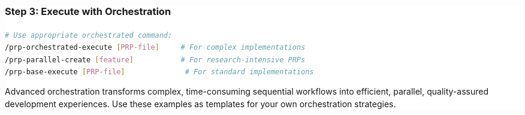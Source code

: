 ### **Step 3: Execute with Orchestration**
```bash
# Use appropriate orchestrated command:
/prp-orchestrated-execute [PRP-file]     # For complex implementations
/prp-parallel-create [feature]           # For research-intensive PRPs
/prp-base-execute [PRP-file]              # For standard implementations
```

Advanced orchestration transforms complex, time-consuming sequential workflows into efficient, parallel, quality-assured development experiences. Use these examples as templates for your own orchestration strategies.